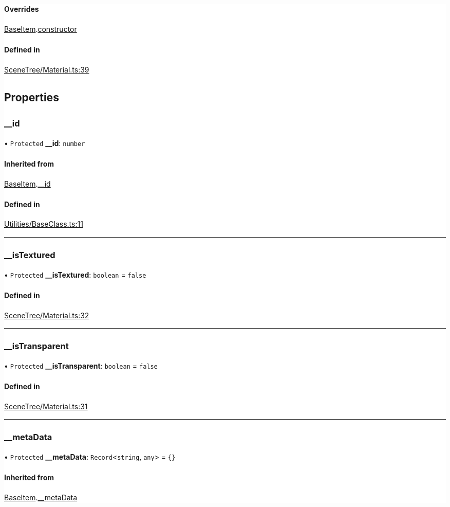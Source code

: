 #### Overrides

[BaseItem](SceneTree_BaseItem.BaseItem).[constructor](SceneTree_BaseItem.BaseItem#constructor)

#### Defined in

[SceneTree/Material.ts:39](https://github.com/ZeaInc/zea-engine/blob/41278600/src/SceneTree/Material.ts#L39)

## Properties

### \_\_id

• `Protected` **\_\_id**: `number`

#### Inherited from

[BaseItem](SceneTree_BaseItem.BaseItem).[__id](SceneTree_BaseItem.BaseItem#__id)

#### Defined in

[Utilities/BaseClass.ts:11](https://github.com/ZeaInc/zea-engine/blob/41278600/src/Utilities/BaseClass.ts#L11)

___

### \_\_isTextured

• `Protected` **\_\_isTextured**: `boolean` = `false`

#### Defined in

[SceneTree/Material.ts:32](https://github.com/ZeaInc/zea-engine/blob/41278600/src/SceneTree/Material.ts#L32)

___

### \_\_isTransparent

• `Protected` **\_\_isTransparent**: `boolean` = `false`

#### Defined in

[SceneTree/Material.ts:31](https://github.com/ZeaInc/zea-engine/blob/41278600/src/SceneTree/Material.ts#L31)

___

### \_\_metaData

• `Protected` **\_\_metaData**: `Record`<`string`, `any`\> = `{}`

#### Inherited from

[BaseItem](SceneTree_BaseItem.BaseItem).[__metaData](SceneTree_BaseItem.BaseItem#__metadata)
